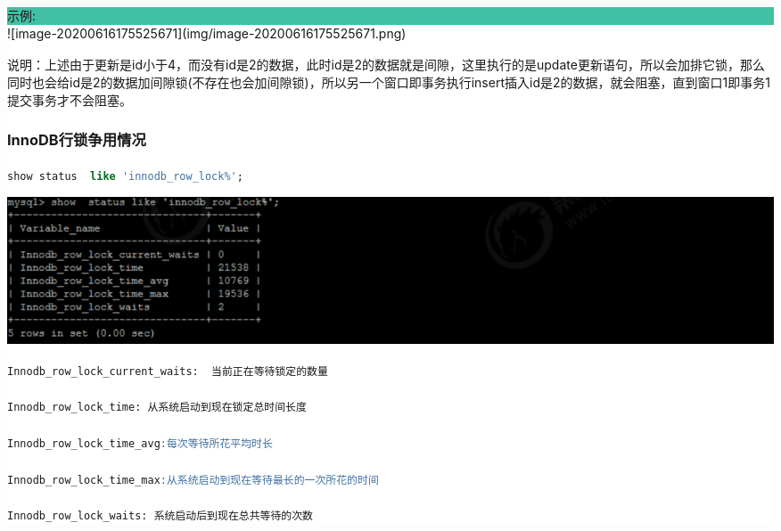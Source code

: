 

<div style='background-color:#42C0A3;'>示例: </div>
![image-20200616175525671](img/image-20200616175525671.png)

说明：上述由于更新是id小于4，而没有id是2的数据，此时id是2的数据就是间隙，这里执行的是update更新语句，所以会加排它锁，那么同时也会给id是2的数据加间隙锁(不存在也会加间隙锁)，所以另一个窗口即事务执行insert插入id是2的数据，就会阻塞，直到窗口1即事务1提交事务才不会阻塞。



### InnoDB行锁争用情况

```sql
show status  like 'innodb_row_lock%';
```

![image-20200616175601028](img/image-20200616175601028.png)

```sql
Innodb_row_lock_current_waits:  当前正在等待锁定的数量

Innodb_row_lock_time: 从系统启动到现在锁定总时间长度

Innodb_row_lock_time_avg:每次等待所花平均时长

Innodb_row_lock_time_max:从系统启动到现在等待最长的一次所花的时间

Innodb_row_lock_waits: 系统启动后到现在总共等待的次数

```
